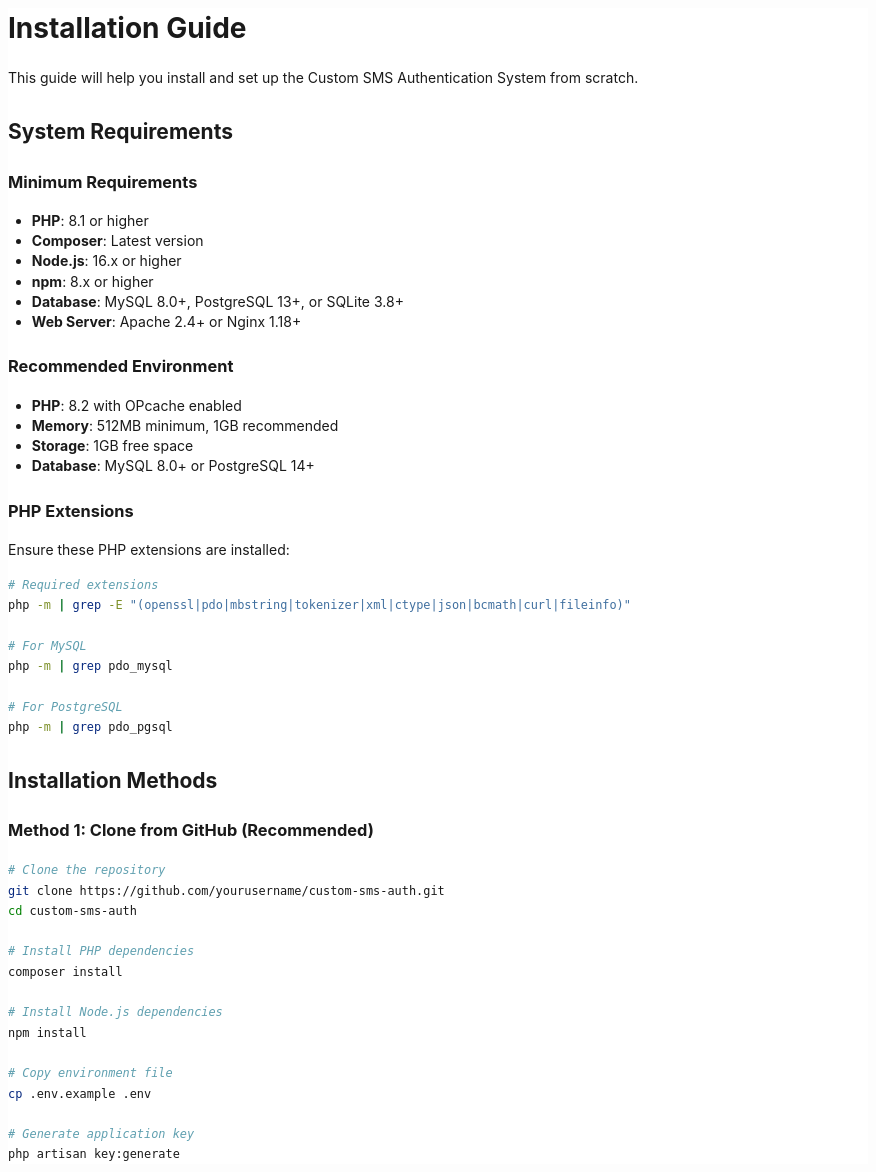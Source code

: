 # Installation Guide

This guide will help you install and set up the Custom SMS Authentication System from scratch.

## System Requirements

### Minimum Requirements

- **PHP**: 8.1 or higher
- **Composer**: Latest version
- **Node.js**: 16.x or higher
- **npm**: 8.x or higher
- **Database**: MySQL 8.0+, PostgreSQL 13+, or SQLite 3.8+
- **Web Server**: Apache 2.4+ or Nginx 1.18+

### Recommended Environment

- **PHP**: 8.2 with OPcache enabled
- **Memory**: 512MB minimum, 1GB recommended
- **Storage**: 1GB free space
- **Database**: MySQL 8.0+ or PostgreSQL 14+

### PHP Extensions

Ensure these PHP extensions are installed:

```bash
# Required extensions
php -m | grep -E "(openssl|pdo|mbstring|tokenizer|xml|ctype|json|bcmath|curl|fileinfo)"

# For MySQL
php -m | grep pdo_mysql

# For PostgreSQL  
php -m | grep pdo_pgsql
```

## Installation Methods

### Method 1: Clone from GitHub (Recommended)

```bash
# Clone the repository
git clone https://github.com/yourusername/custom-sms-auth.git
cd custom-sms-auth

# Install PHP dependencies
composer install

# Install Node.js dependencies
npm install

# Copy environment file
cp .env.example .env

# Generate application key
php artisan key:generate
```
